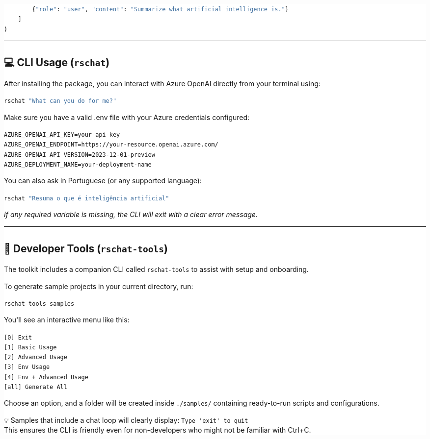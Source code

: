 ```python
        {"role": "user", "content": "Summarize what artificial intelligence is."}
    ]
)
```
___

## 💻 CLI Usage (`rschat`)

After installing the package, you can interact with Azure OpenAI directly from your terminal using:

```bash
rschat "What can you do for me?"
```

Make sure you have a valid .env file with your Azure credentials configured:
```env
AZURE_OPENAI_API_KEY=your-api-key
AZURE_OPENAI_ENDPOINT=https://your-resource.openai.azure.com/
AZURE_OPENAI_API_VERSION=2023-12-01-preview
AZURE_DEPLOYMENT_NAME=your-deployment-name
```
You can also ask in Portuguese (or any supported language):
```bash
rschat "Resuma o que é inteligência artificial"
```

*If any required variable is missing, the CLI will exit with a clear error message.*
___

## 🧰 Developer Tools (`rschat-tools`)

The toolkit includes a companion CLI called `rschat-tools` to assist with setup and onboarding.

To generate sample projects in your current directory, run:

```bash
rschat-tools samples
```

You'll see an interactive menu like this:

```
[0] Exit
[1] Basic Usage
[2] Advanced Usage
[3] Env Usage
[4] Env + Advanced Usage
[all] Generate All
```

Choose an option, and a folder will be created inside `./samples/` containing ready-to-run scripts and configurations.

💡 Samples that include a chat loop will clearly display: `Type 'exit' to quit`  
This ensures the CLI is friendly even for non-developers who might not be familiar with Ctrl+C.
